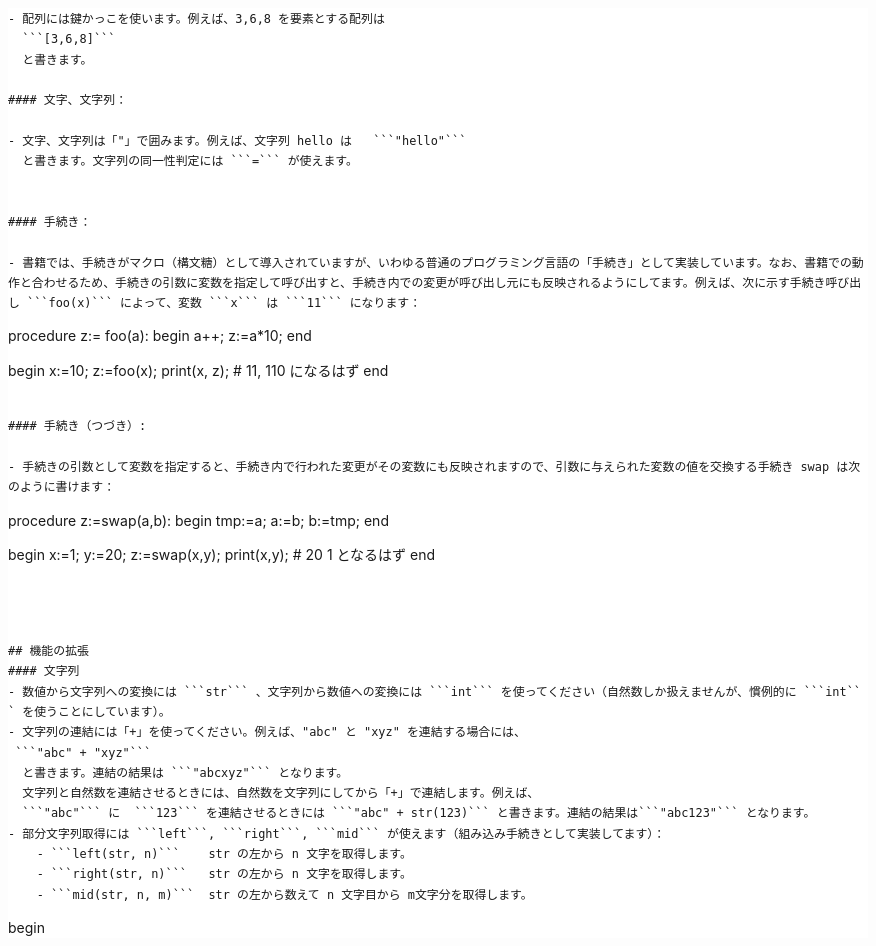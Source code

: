```
- 配列には鍵かっこを使います。例えば、3,6,8 を要素とする配列は
  ```[3,6,8]```
  と書きます。

#### 文字、文字列：

- 文字、文字列は「"」で囲みます。例えば、文字列 hello は   ```"hello"```
  と書きます。文字列の同一性判定には ```=``` が使えます。


#### 手続き：

- 書籍では、手続きがマクロ（構文糖）として導入されていますが、いわゆる普通のプログラミング言語の「手続き」として実装しています。なお、書籍での動作と合わせるため、手続きの引数に変数を指定して呼び出すと、手続き内での変更が呼び出し元にも反映されるようにしてます。例えば、次に示す手続き呼び出し ```foo(x)``` によって、変数 ```x``` は ```11``` になります：

```
procedure z:= foo(a): begin
    a++;
    z:=a*10;
end

begin
    x:=10;
    z:=foo(x);
    print(x, z);  # 11, 110 になるはず
end
```

#### 手続き（つづき）:

- 手続きの引数として変数を指定すると、手続き内で行われた変更がその変数にも反映されますので、引数に与えられた変数の値を交換する手続き swap は次のように書けます：

```
procedure z:=swap(a,b): begin
    tmp:=a;
    a:=b;
    b:=tmp;
end

begin
    x:=1;
    y:=20;
    z:=swap(x,y);
    print(x,y);  # 20 1 となるはず
end
```

  

## 機能の拡張
#### 文字列
- 数値から文字列への変換には ```str``` 、文字列から数値への変換には ```int``` を使ってください（自然数しか扱えませんが、慣例的に ```int``` を使うことにしています）。
- 文字列の連結には「+」を使ってください。例えば、"abc" と "xyz" を連結する場合には、
 ```"abc" + "xyz"```
  と書きます。連結の結果は ```"abcxyz"``` となります。
  文字列と自然数を連結させるときには、自然数を文字列にしてから「+」で連結します。例えば、
  ```"abc"``` に  ```123``` を連結させるときには ```"abc" + str(123)``` と書きます。連結の結果は```"abc123"``` となります。
- 部分文字列取得には ```left```, ```right```, ```mid``` が使えます（組み込み手続きとして実装してます）：
    - ```left(str, n)```    str の左から n 文字を取得します。
    - ```right(str, n)```   str の左から n 文字を取得します。
    - ```mid(str, n, m)```  str の左から数えて n 文字目から m文字分を取得します。

```
begin